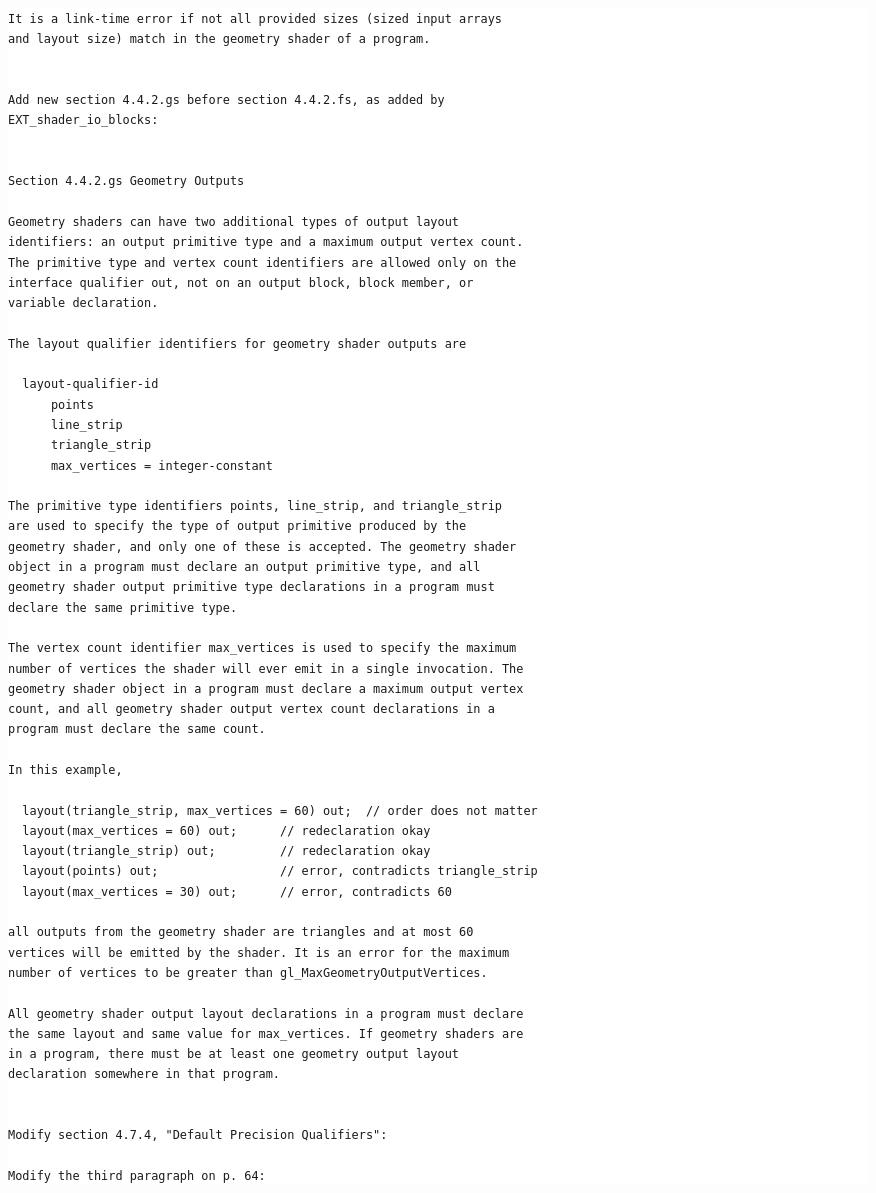     It is a link-time error if not all provided sizes (sized input arrays
    and layout size) match in the geometry shader of a program.


    Add new section 4.4.2.gs before section 4.4.2.fs, as added by
    EXT_shader_io_blocks:


    Section 4.4.2.gs Geometry Outputs

    Geometry shaders can have two additional types of output layout
    identifiers: an output primitive type and a maximum output vertex count.
    The primitive type and vertex count identifiers are allowed only on the
    interface qualifier out, not on an output block, block member, or
    variable declaration.

    The layout qualifier identifiers for geometry shader outputs are

      layout-qualifier-id
          points
          line_strip
          triangle_strip
          max_vertices = integer-constant

    The primitive type identifiers points, line_strip, and triangle_strip
    are used to specify the type of output primitive produced by the
    geometry shader, and only one of these is accepted. The geometry shader
    object in a program must declare an output primitive type, and all
    geometry shader output primitive type declarations in a program must
    declare the same primitive type.

    The vertex count identifier max_vertices is used to specify the maximum
    number of vertices the shader will ever emit in a single invocation. The
    geometry shader object in a program must declare a maximum output vertex
    count, and all geometry shader output vertex count declarations in a
    program must declare the same count.

    In this example,

      layout(triangle_strip, max_vertices = 60) out;  // order does not matter
      layout(max_vertices = 60) out;      // redeclaration okay
      layout(triangle_strip) out;         // redeclaration okay
      layout(points) out;                 // error, contradicts triangle_strip
      layout(max_vertices = 30) out;      // error, contradicts 60

    all outputs from the geometry shader are triangles and at most 60
    vertices will be emitted by the shader. It is an error for the maximum
    number of vertices to be greater than gl_MaxGeometryOutputVertices.

    All geometry shader output layout declarations in a program must declare
    the same layout and same value for max_vertices. If geometry shaders are
    in a program, there must be at least one geometry output layout
    declaration somewhere in that program.


    Modify section 4.7.4, "Default Precision Qualifiers":

    Modify the third paragraph on p. 64:
